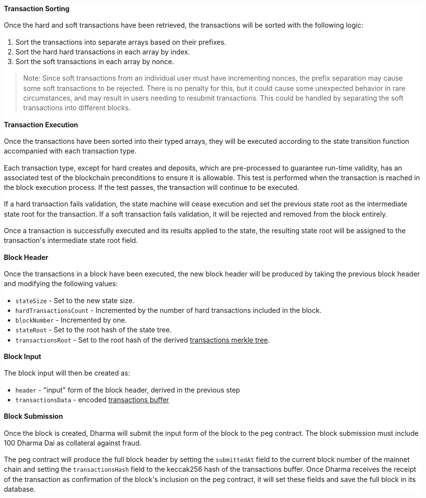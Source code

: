 **Transaction Sorting**

Once the hard and soft transactions have been retrieved, the transactions will be sorted with the following logic:

1. Sort the transactions into separate arrays based on their prefixes.
2. Sort the hard hard transactions in each array by index.
3. Sort the soft transactions in each array by nonce.

> Note: Since soft transactions from an individual user must have incrementing nonces, the prefix separation may cause some soft transactions to be rejected. There is no penalty for this, but it could cause some unexpected behavior in rare circumstances, and may result in users needing to resubmit transactions. This could be handled by separating the soft transactions into different blocks.

**Transaction Execution**

Once the transactions have been sorted into their typed arrays, they will be executed according to the state transition function accompanied with each transaction type.

Each transaction type, except for hard creates and deposits, which are pre-processed to guarantee run-time validity, has an associated test of the blockchain preconditions to ensure it is allowable. This test is performed when the transaction is reached in the block execution process. If the test passes, the transaction will continue to be executed.

If a hard transaction fails validation, the state machine will cease execution and set the previous state root as the intermediate state root for the transaction. If a soft transaction fails validation, it will be rejected and removed from the block entirely.

Once a transaction is successfully executed and its results applied to the state, the resulting state root will be assigned to the transaction's intermediate state root field.

**Block Header**

Once the transactions in a block have been executed, the new block header will be produced by taking the previous block header and modifying the following values:

- `stateSize` - Set to the new state size.
- `hardTransactionsCount` - Incremented by the number of hard transactions included in the block.
- `blockNumber` - Incremented by one.
- `stateRoot` - Set to the root hash of the state tree.
- `transactionsRoot` - Set to the root hash of the derived [transactions merkle tree](#Transactions-Merkle-Tree).

**Block Input**

The block input will then be created as:

- `header` - "input" form of the block header, derived in the previous step
- `transactionsData` - encoded [transactions buffer](#Transactions-Array)

**Block Submission**

Once the block is created, Dharma will submit the input form of the block to the peg contract. The block submission must include 100 Dharma Dai as collateral against fraud.

The peg contract will produce the full block header by setting the `submittedAt` field to the current block number of the mainnet chain and setting the `transactionsHash` field to the keccak256 hash of the transactions buffer. Once Dharma receives the receipt of the transaction as confirmation of the block's inclusion on the peg contract, it will set these fields and save the full block in its database.
